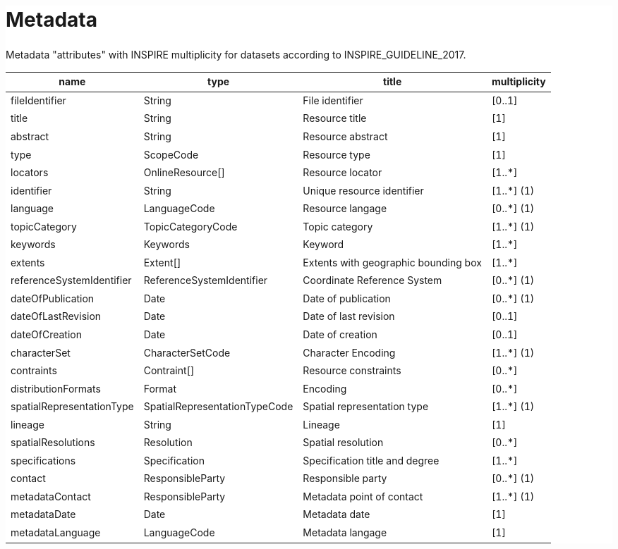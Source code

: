 # Metadata

Metadata "attributes" with INSPIRE multiplicity for datasets according to INSPIRE_GUIDELINE_2017.


| name                       | type                          | title                                |    multiplicity      |
|----------------------------|-------------------------------|--------------------------------------|----------------------|
| fileIdentifier             | String                        | File identifier                      | [0..1]               |
| title                      | String                        | Resource title                       | [1]                  |
| abstract                   | String                        | Resource abstract                    | [1]                  |
| type                       | ScopeCode                     | Resource type                        | [1]                  |
| locators                   | OnlineResource[]              | Resource locator                     | [1..*]               |
| identifier                 | String                        | Unique resource identifier           | [1..*] (1)           |
| language                   | LanguageCode                  | Resource langage                     | [0..*] (1)           |
| topicCategory              | TopicCategoryCode             | Topic category                       | [1..*] (1)           |
| keywords                   | Keywords                      | Keyword                              | [1..*]               |
| extents                    | Extent[]                      | Extents with geographic bounding box | [1..*]               |
| referenceSystemIdentifier  | ReferenceSystemIdentifier     | Coordinate Reference System          | [0..*] (1)           |
| dateOfPublication          | Date                          | Date of publication                  | [0..*] (1)           |
| dateOfLastRevision         | Date                          | Date of last revision                | [0..1]               |
| dateOfCreation             | Date                          | Date of creation                     | [0..1]               |
| characterSet               | CharacterSetCode              | Character Encoding                   | [1..*] (1)           |
| contraints                 | Contraint[]                   | Resource constraints                 | [0..*]               |
| distributionFormats        | Format                        | Encoding                             | [0..*]               |
| spatialRepresentationType  | SpatialRepresentationTypeCode | Spatial representation type          | [1..*] (1)           |
| lineage                    | String                        | Lineage                              | [1]                  |
| spatialResolutions         | Resolution                    | Spatial resolution                   | [0..*]               |
| specifications             | Specification                 | Specification title and degree       | [1..*]               |
| contact                    | ResponsibleParty              | Responsible party                    | [0..*] (1)           |
| metadataContact            | ResponsibleParty              | Metadata point of contact            | [1..*] (1)           |
| metadataDate               | Date                          | Metadata date                        | [1]                  |
| metadataLanguage           | LanguageCode                  | Metadata langage                     | [1]                  |


